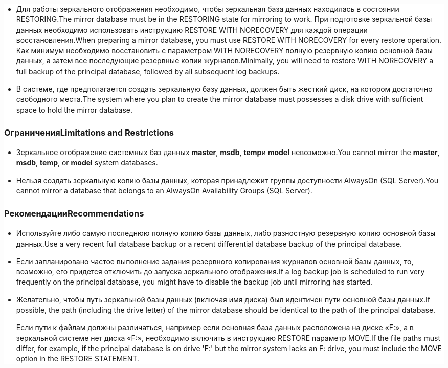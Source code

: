 -   <span data-ttu-id="1bea7-117">Для работы зеркального отображения необходимо, чтобы зеркальная база данных находилась в состоянии RESTORING.</span><span class="sxs-lookup"><span data-stu-id="1bea7-117">The mirror database must be in the RESTORING state for mirroring to work.</span></span> <span data-ttu-id="1bea7-118">При подготовке зеркальной базы данных необходимо использовать инструкцию RESTORE WITH NORECOVERY для каждой операции восстановления.</span><span class="sxs-lookup"><span data-stu-id="1bea7-118">When preparing a mirror database, you must use RESTORE WITH NORECOVERY for every restore operation.</span></span> <span data-ttu-id="1bea7-119">Как минимум необходимо восстановить с параметром WITH NORECOVERY полную резервную копию основной базы данных, а затем все последующие резервные копии журналов.</span><span class="sxs-lookup"><span data-stu-id="1bea7-119">Minimally, you will need to restore WITH NORECOVERY a full backup of the principal database, followed by all subsequent log backups.</span></span>  
  
-   <span data-ttu-id="1bea7-120">В системе, где предполагается создать зеркальную базу данных, должен быть жесткий диск, на котором достаточно свободного места.</span><span class="sxs-lookup"><span data-stu-id="1bea7-120">The system where you plan to create the mirror database must possesses a disk drive with sufficient space to hold the mirror database.</span></span>  
  
###  <a name="limitations-and-restrictions"></a><a name="Restrictions"></a> <span data-ttu-id="1bea7-121">Ограничения</span><span class="sxs-lookup"><span data-stu-id="1bea7-121">Limitations and Restrictions</span></span>  
  
-   <span data-ttu-id="1bea7-122">Зеркальное отображение системных баз данных **master**, **msdb**, **temp**и **model** невозможно.</span><span class="sxs-lookup"><span data-stu-id="1bea7-122">You cannot mirror the **master**, **msdb**, **temp**, or **model** system databases.</span></span>  
  
-   <span data-ttu-id="1bea7-123">Нельзя создать зеркальную копию базы данных, которая принадлежит [группы доступности AlwaysOn (SQL Server)](../availability-groups/windows/always-on-availability-groups-sql-server.md).</span><span class="sxs-lookup"><span data-stu-id="1bea7-123">You cannot mirror a database that belongs to an [AlwaysOn Availability Groups (SQL Server)](../availability-groups/windows/always-on-availability-groups-sql-server.md).</span></span>  
  
###  <a name="recommendations"></a><a name="Recommendations"></a> <span data-ttu-id="1bea7-124">Рекомендации</span><span class="sxs-lookup"><span data-stu-id="1bea7-124">Recommendations</span></span>  
  
-   <span data-ttu-id="1bea7-125">Используйте либо самую последнюю полную копию базы данных, либо разностную резервную копию основной базы данных.</span><span class="sxs-lookup"><span data-stu-id="1bea7-125">Use a very recent full database backup or a recent differential database backup of the principal database.</span></span>  
  
-   <span data-ttu-id="1bea7-126">Если запланировано частое выполнение задания резервного копирования журналов основной базы данных, то, возможно, его придется отключить до запуска зеркального отображения.</span><span class="sxs-lookup"><span data-stu-id="1bea7-126">If a log backup job is scheduled to run very frequently on the principal database, you might have to disable the backup job until mirroring has started.</span></span>  
  
-   <span data-ttu-id="1bea7-127">Желательно, чтобы путь зеркальной базы данных (включая имя диска) был идентичен пути основной базы данных.</span><span class="sxs-lookup"><span data-stu-id="1bea7-127">If possible, the path (including the drive letter) of the mirror database should be identical to the path of the principal database.</span></span>  
  
     <span data-ttu-id="1bea7-128">Если пути к файлам должны различаться, например если основная база данных расположена на диске «F:», а в зеркальной системе нет диска «F:», необходимо включить в инструкцию RESTORE параметр MOVE.</span><span class="sxs-lookup"><span data-stu-id="1bea7-128">If the file paths must differ, for example, if the principal database is on drive 'F:' but the mirror system lacks an F: drive, you must include the MOVE option in the RESTORE STATEMENT.</span></span>  
  